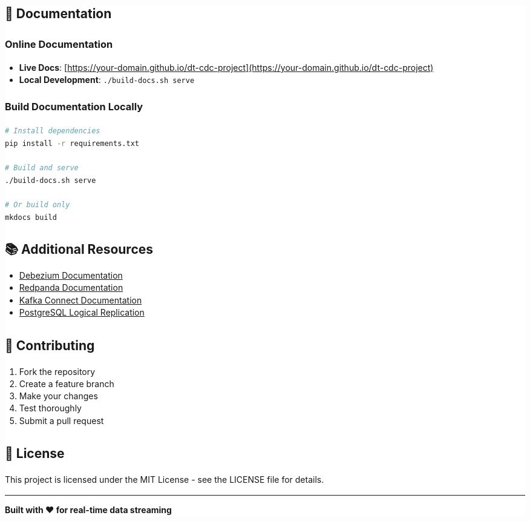 ## 📖 Documentation

### Online Documentation
- **Live Docs**: [https://your-domain.github.io/dt-cdc-project](https://your-domain.github.io/dt-cdc-project)
- **Local Development**: `./build-docs.sh serve`

### Build Documentation Locally
```bash
# Install dependencies
pip install -r requirements.txt

# Build and serve
./build-docs.sh serve

# Or build only
mkdocs build
```

## 📚 Additional Resources

- [Debezium Documentation](https://debezium.io/documentation/)
- [Redpanda Documentation](https://docs.redpanda.com/)
- [Kafka Connect Documentation](https://kafka.apache.org/documentation/#connect)
- [PostgreSQL Logical Replication](https://www.postgresql.org/docs/current/logical-replication.html)

## 🤝 Contributing

1. Fork the repository
2. Create a feature branch
3. Make your changes
4. Test thoroughly
5. Submit a pull request

## 📄 License

This project is licensed under the MIT License - see the LICENSE file for details.

---

**Built with ❤️ for real-time data streaming**